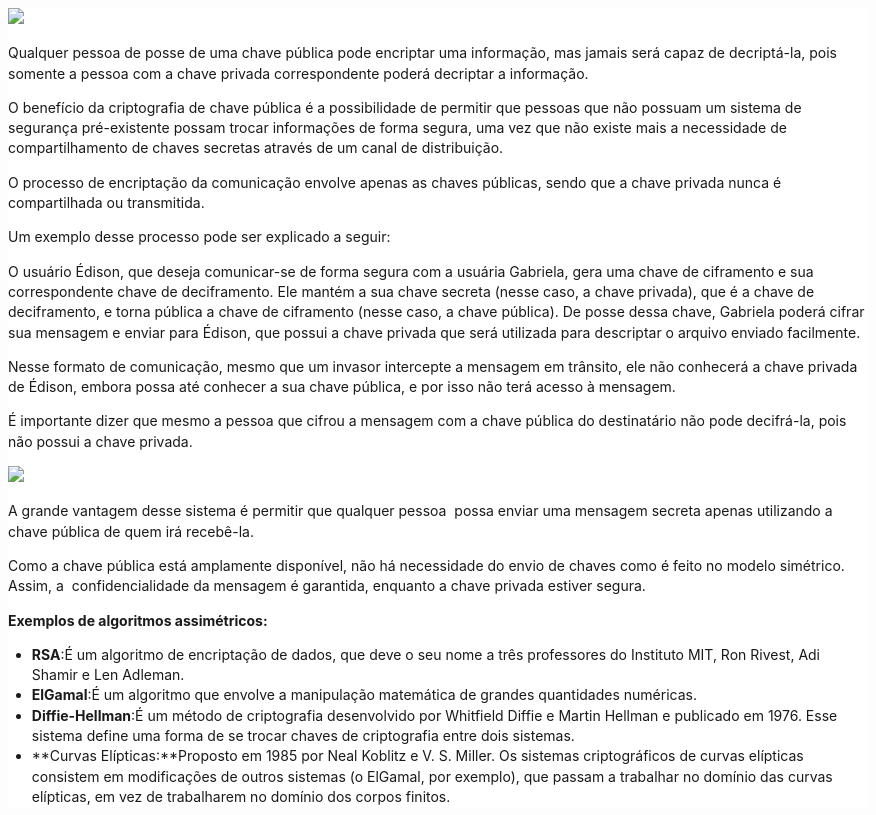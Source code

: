 [![](https://img.uninove.br/static/0/0/0/0/0/0/0/1/2/5/2/125252/a18i04_seginfo80_100.jpg)](https://img.uninove.br/static/0/0/0/0/0/0/0/1/2/5/2/125252/a18i04_seginfo80_100.jpg)

Qualquer pessoa de posse de uma chave pública pode encriptar uma informação, mas jamais será capaz de decriptá-la, pois somente a pessoa com a chave privada correspondente poderá decriptar a informação.

O benefício da criptografia de chave pública é a possibilidade de permitir que pessoas que não possuam um sistema de segurança pré-existente possam trocar informações de forma segura, uma vez que não existe mais a necessidade de compartilhamento de chaves secretas através de um canal de distribuição.

O processo de encriptação da comunicação envolve apenas as chaves públicas, sendo que a chave privada nunca é compartilhada ou transmitida.

Um exemplo desse processo pode ser explicado a seguir:

O usuário Édison, que deseja comunicar-se de forma segura com a usuária Gabriela, gera uma chave de ciframento e sua correspondente chave de deciframento. Ele mantém a sua chave secreta (nesse caso, a chave privada), que é a chave de deciframento, e torna pública a chave de ciframento (nesse caso, a chave pública). De posse dessa chave, Gabriela poderá cifrar sua mensagem e enviar para Édison, que possui a chave privada que será utilizada para descriptar o arquivo enviado facilmente.

Nesse formato de comunicação, mesmo que um invasor intercepte a mensagem em trânsito, ele não conhecerá a chave privada de Édison, embora possa até conhecer a sua chave pública, e por isso não terá acesso à mensagem.

É importante dizer que mesmo a pessoa que cifrou a mensagem com a chave pública do destinatário não pode decifrá-la, pois não possui a chave privada.

[![](https://img.uninove.br/static/0/0/0/0/0/0/0/1/2/5/2/125253/a18i05_seginfo80_100.jpg)](https://img.uninove.br/static/0/0/0/0/0/0/0/1/2/5/2/125253/a18i05_seginfo80_100.jpg)

A grande vantagem desse sistema é permitir que qualquer pessoa  possa enviar uma mensagem secreta apenas utilizando a chave pública de quem irá recebê-la.

Como a chave pública está amplamente disponível, não há necessidade do envio de chaves como é feito no modelo simétrico. Assim, a  confidencialidade da mensagem é garantida, enquanto a chave privada estiver segura.

**Exemplos de algoritmos assimétricos:**

- **RSA**:É um algoritmo de encriptação de dados, que deve o seu nome a três professores do Instituto MIT, Ron Rivest, Adi Shamir e Len Adleman.
- **ElGamal**:É um algoritmo que envolve a manipulação matemática de grandes quantidades numéricas.
- **Diffie-Hellman**:É um método de criptografia desenvolvido por Whitfield Diffie e Martin Hellman e publicado em 1976. Esse sistema define uma forma de se trocar chaves de criptografia entre dois sistemas.
- **Curvas Elípticas:**Proposto em 1985 por Neal Koblitz e V. S. Miller. Os sistemas criptográficos de curvas elípticas consistem em modificações de outros sistemas (o ElGamal, por exemplo), que passam a trabalhar no domínio das curvas elípticas, em vez de trabalharem no domínio dos corpos finitos.